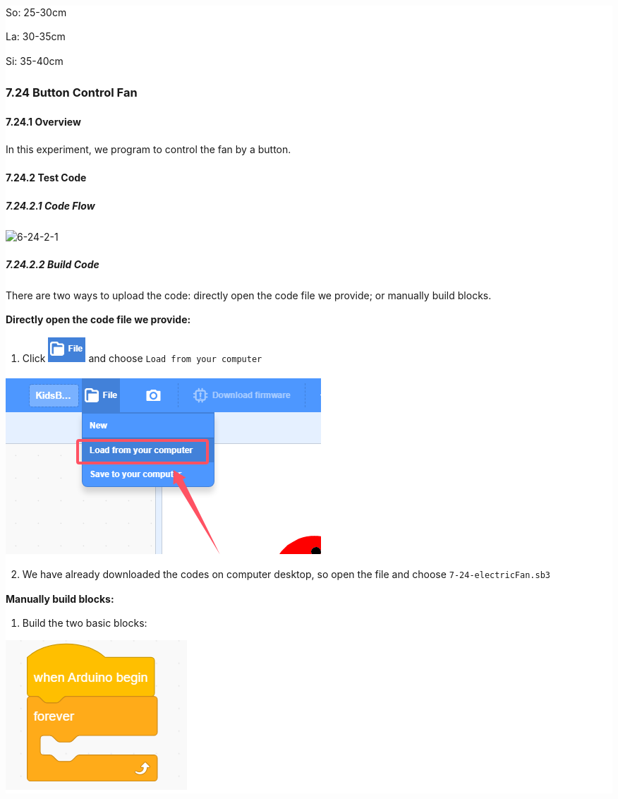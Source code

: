 So: 25-30cm

La: 30-35cm

Si: 35-40cm



### 7.24 Button Control Fan

#### 7.24.1 Overview

In this experiment, we program to control the fan by a button.

#### 7.24.2 Test Code

##### 7.24.2.1 Code Flow

![6-24-2-1](./media/6-24-2-1.png)

##### 7.24.2.2 Build Code

There are two ways to upload the code: directly open the code file we provide; or manually build blocks.

**Directly open the code file we provide:**

1. Click ![](./media/j68.png) and choose `Load from your computer`

![](./media/j67.png)

2. We have already downloaded the codes on computer desktop, so open the file and choose `7-24-electricFan.sb3`

**Manually build blocks:**

1. Build the two basic blocks:

![6-1-4-1-1](./media/6-1-4-1-1.png)
